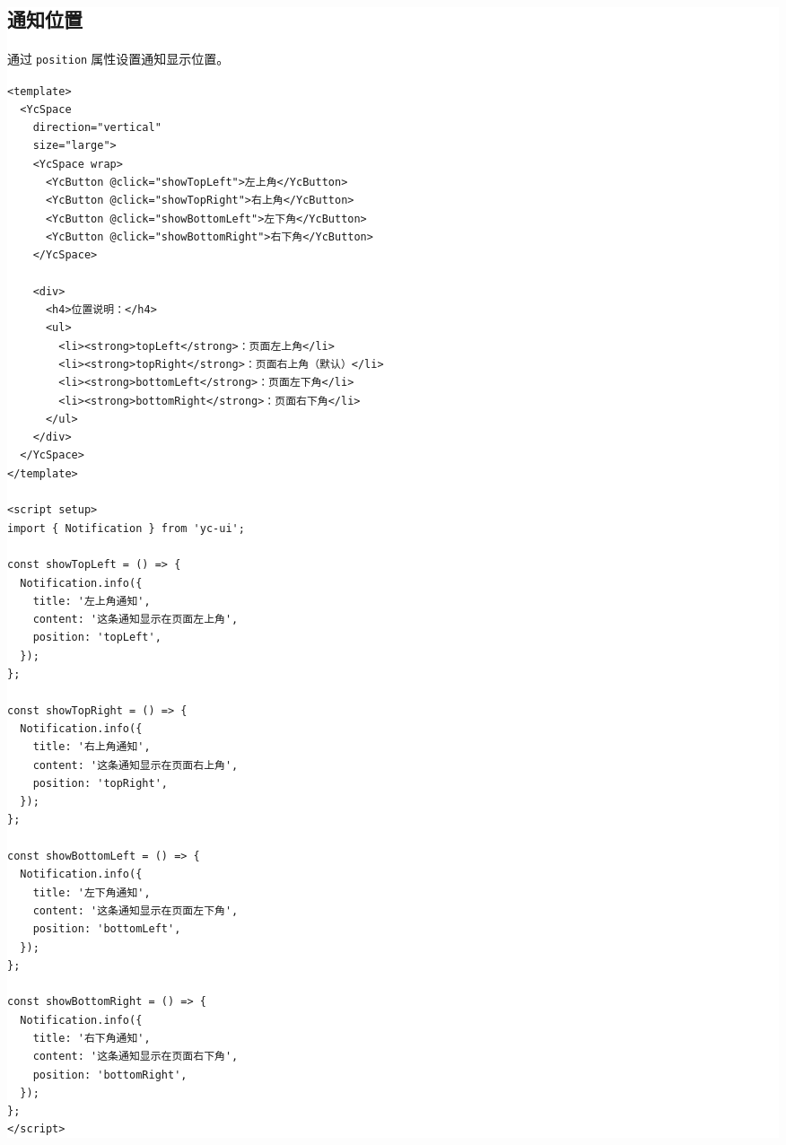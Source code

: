 ## 通知位置

通过 `position` 属性设置通知显示位置。

```vue
<template>
  <YcSpace
    direction="vertical"
    size="large">
    <YcSpace wrap>
      <YcButton @click="showTopLeft">左上角</YcButton>
      <YcButton @click="showTopRight">右上角</YcButton>
      <YcButton @click="showBottomLeft">左下角</YcButton>
      <YcButton @click="showBottomRight">右下角</YcButton>
    </YcSpace>

    <div>
      <h4>位置说明：</h4>
      <ul>
        <li><strong>topLeft</strong>：页面左上角</li>
        <li><strong>topRight</strong>：页面右上角（默认）</li>
        <li><strong>bottomLeft</strong>：页面左下角</li>
        <li><strong>bottomRight</strong>：页面右下角</li>
      </ul>
    </div>
  </YcSpace>
</template>

<script setup>
import { Notification } from 'yc-ui';

const showTopLeft = () => {
  Notification.info({
    title: '左上角通知',
    content: '这条通知显示在页面左上角',
    position: 'topLeft',
  });
};

const showTopRight = () => {
  Notification.info({
    title: '右上角通知',
    content: '这条通知显示在页面右上角',
    position: 'topRight',
  });
};

const showBottomLeft = () => {
  Notification.info({
    title: '左下角通知',
    content: '这条通知显示在页面左下角',
    position: 'bottomLeft',
  });
};

const showBottomRight = () => {
  Notification.info({
    title: '右下角通知',
    content: '这条通知显示在页面右下角',
    position: 'bottomRight',
  });
};
</script>
```